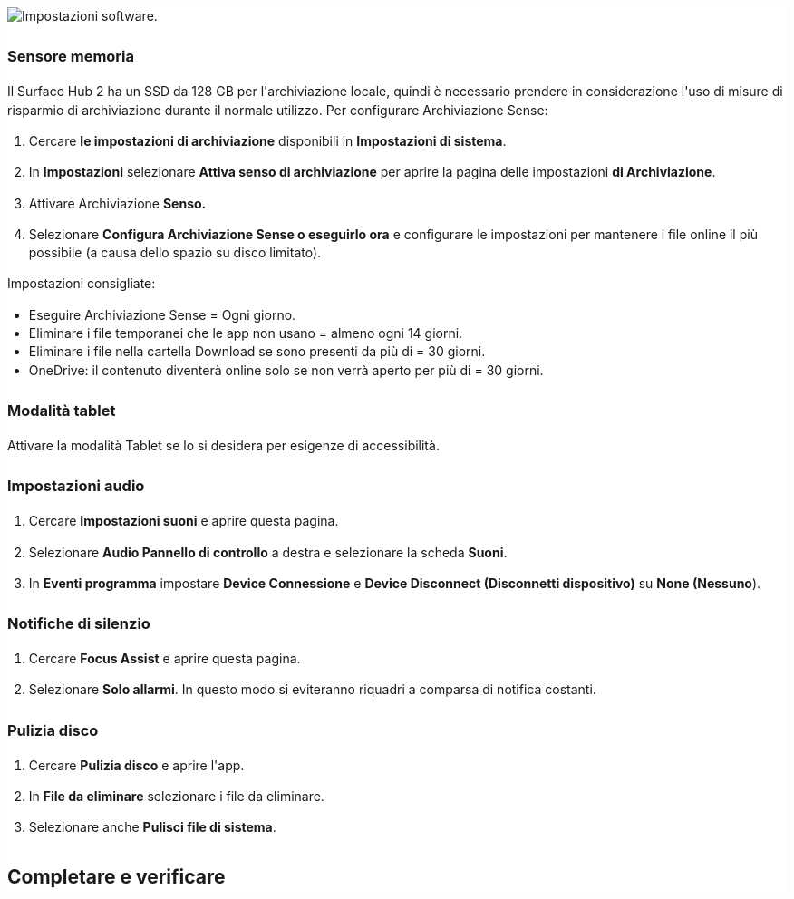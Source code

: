    ![Impostazioni software.](images/soft-cntr.png)

### <a name="storage-sense"></a>Sensore memoria

Il Surface Hub 2 ha un SSD da 128 GB per l'archiviazione locale, quindi è necessario prendere in considerazione l'uso di misure di risparmio di archiviazione durante il normale utilizzo.  Per configurare Archiviazione Sense:

1.  Cercare **le impostazioni di archiviazione** disponibili in **Impostazioni di sistema**.

2.  In **Impostazioni** selezionare **Attiva senso di archiviazione** per aprire la pagina delle impostazioni **di Archiviazione**.

3.  Attivare Archiviazione **Senso.**

4.  Selezionare **Configura Archiviazione Sense o eseguirlo ora** e configurare le impostazioni per mantenere i file online il più possibile (a causa dello spazio su disco limitato).

Impostazioni consigliate:

- Eseguire Archiviazione Sense = Ogni giorno.
- Eliminare i file temporanei che le app non usano = almeno ogni 14 giorni.
- Eliminare i file nella cartella Download se sono presenti da più di = 30 giorni.
- OneDrive: il contenuto diventerà online solo se non verrà aperto per più di = 30 giorni.

### <a name="tablet-mode"></a>Modalità tablet

Attivare la modalità Tablet se lo si desidera per esigenze di accessibilità.


### <a name="sound-settings"></a>Impostazioni audio

1. Cercare **Impostazioni suoni** e aprire questa pagina.

2. Selezionare **Audio Pannello di controllo** a destra e selezionare la scheda **Suoni**.

3. In **Eventi programma** impostare **Device Connessione** e **Device Disconnect (Disconnetti dispositivo)** su **None (Nessuno**).

### <a name="silence-notifications"></a>Notifiche di silenzio

1. Cercare **Focus Assist** e aprire questa pagina.

2. Selezionare **Solo allarmi**. In questo modo si eviteranno riquadri a comparsa di notifica costanti.

### <a name="disk-cleanup"></a>Pulizia disco

1. Cercare **Pulizia disco** e aprire l'app.

2. In **File da eliminare** selezionare i file da eliminare. 

3. Selezionare anche **Pulisci file di sistema**.

## <a name="complete-and-verify"></a>Completare e verificare

